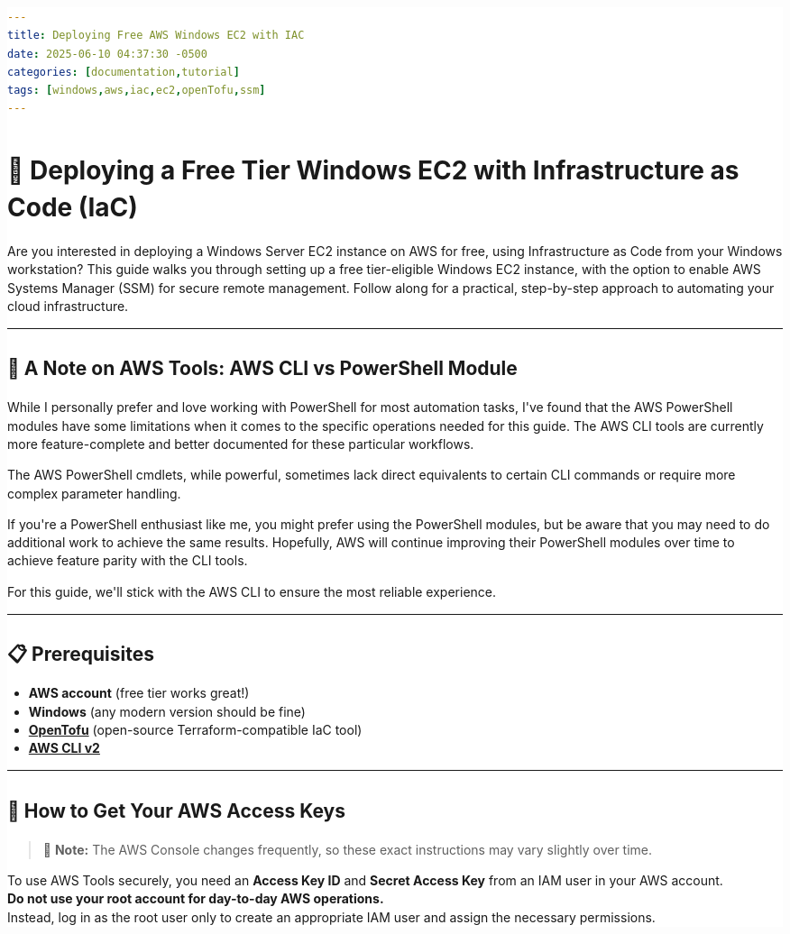 ```yaml
---
title: Deploying Free AWS Windows EC2 with IAC
date: 2025-06-10 04:37:30 -0500
categories: [documentation,tutorial]
tags: [windows,aws,iac,ec2,openTofu,ssm]
---
```


# 🚀 Deploying a Free Tier Windows EC2 with Infrastructure as Code (IaC)

Are you interested in deploying a Windows Server EC2 instance on AWS for free, using Infrastructure as Code from your Windows workstation? This guide walks you through setting up a free tier-eligible Windows EC2 instance, with the option to enable AWS Systems Manager (SSM) for secure remote management. Follow along for a practical, step-by-step approach to automating your cloud infrastructure.

---

## 📔 A Note on AWS Tools: AWS CLI vs PowerShell Module

While I personally prefer and love working with PowerShell for most automation tasks, I've found that the AWS PowerShell modules have some limitations when it comes to the specific operations needed for this guide. The AWS CLI tools are currently more feature-complete and better documented for these particular workflows.

The AWS PowerShell cmdlets, while powerful, sometimes lack direct equivalents to certain CLI commands or require more complex parameter handling.

If you're a PowerShell enthusiast like me, you might prefer using the PowerShell modules, but be aware that you may need to do additional work to achieve the same results. Hopefully, AWS will continue improving their PowerShell modules over time to achieve feature parity with the CLI tools.

For this guide, we'll stick with the AWS CLI to ensure the most reliable experience.

---

## 📋 Prerequisites

- **AWS account** (free tier works great!)
- **Windows** (any modern version should be fine)
- **[OpenTofu](https://opentofu.org/)** (open-source Terraform-compatible IaC tool)
- **[AWS CLI v2](https://docs.aws.amazon.com/cli/latest/userguide/getting-started-install.html)**

---

## 🔑 How to Get Your AWS Access Keys

> 📌 **Note:** The AWS Console changes frequently, so these exact instructions may vary slightly over time.

To use AWS Tools securely, you need an **Access Key ID** and **Secret Access Key** from an IAM user in your AWS account.  
**Do not use your root account for day-to-day AWS operations.**  
Instead, log in as the root user only to create an appropriate IAM user and assign the necessary permissions.
